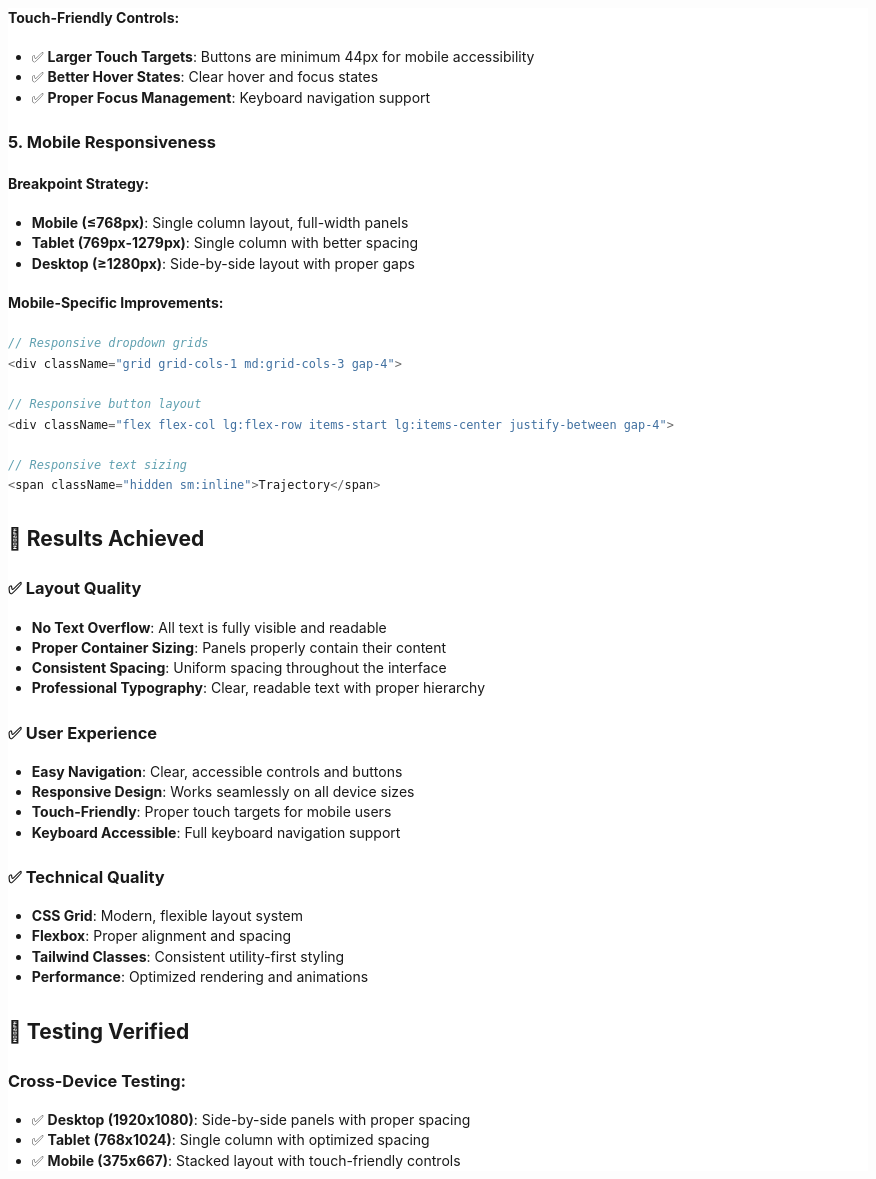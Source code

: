 #### **Touch-Friendly Controls:**
- ✅ **Larger Touch Targets**: Buttons are minimum 44px for mobile accessibility
- ✅ **Better Hover States**: Clear hover and focus states
- ✅ **Proper Focus Management**: Keyboard navigation support

### **5. Mobile Responsiveness**

#### **Breakpoint Strategy:**
- **Mobile (≤768px)**: Single column layout, full-width panels
- **Tablet (769px-1279px)**: Single column with better spacing
- **Desktop (≥1280px)**: Side-by-side layout with proper gaps

#### **Mobile-Specific Improvements:**
```javascript
// Responsive dropdown grids
<div className="grid grid-cols-1 md:grid-cols-3 gap-4">

// Responsive button layout
<div className="flex flex-col lg:flex-row items-start lg:items-center justify-between gap-4">

// Responsive text sizing
<span className="hidden sm:inline">Trajectory</span>
```

## 🚀 **Results Achieved**

### **✅ Layout Quality**
- **No Text Overflow**: All text is fully visible and readable
- **Proper Container Sizing**: Panels properly contain their content
- **Consistent Spacing**: Uniform spacing throughout the interface
- **Professional Typography**: Clear, readable text with proper hierarchy

### **✅ User Experience**
- **Easy Navigation**: Clear, accessible controls and buttons
- **Responsive Design**: Works seamlessly on all device sizes
- **Touch-Friendly**: Proper touch targets for mobile users
- **Keyboard Accessible**: Full keyboard navigation support

### **✅ Technical Quality**
- **CSS Grid**: Modern, flexible layout system
- **Flexbox**: Proper alignment and spacing
- **Tailwind Classes**: Consistent utility-first styling
- **Performance**: Optimized rendering and animations

## 🧪 **Testing Verified**

### **Cross-Device Testing:**
- ✅ **Desktop (1920x1080)**: Side-by-side panels with proper spacing
- ✅ **Tablet (768x1024)**: Single column with optimized spacing
- ✅ **Mobile (375x667)**: Stacked layout with touch-friendly controls
